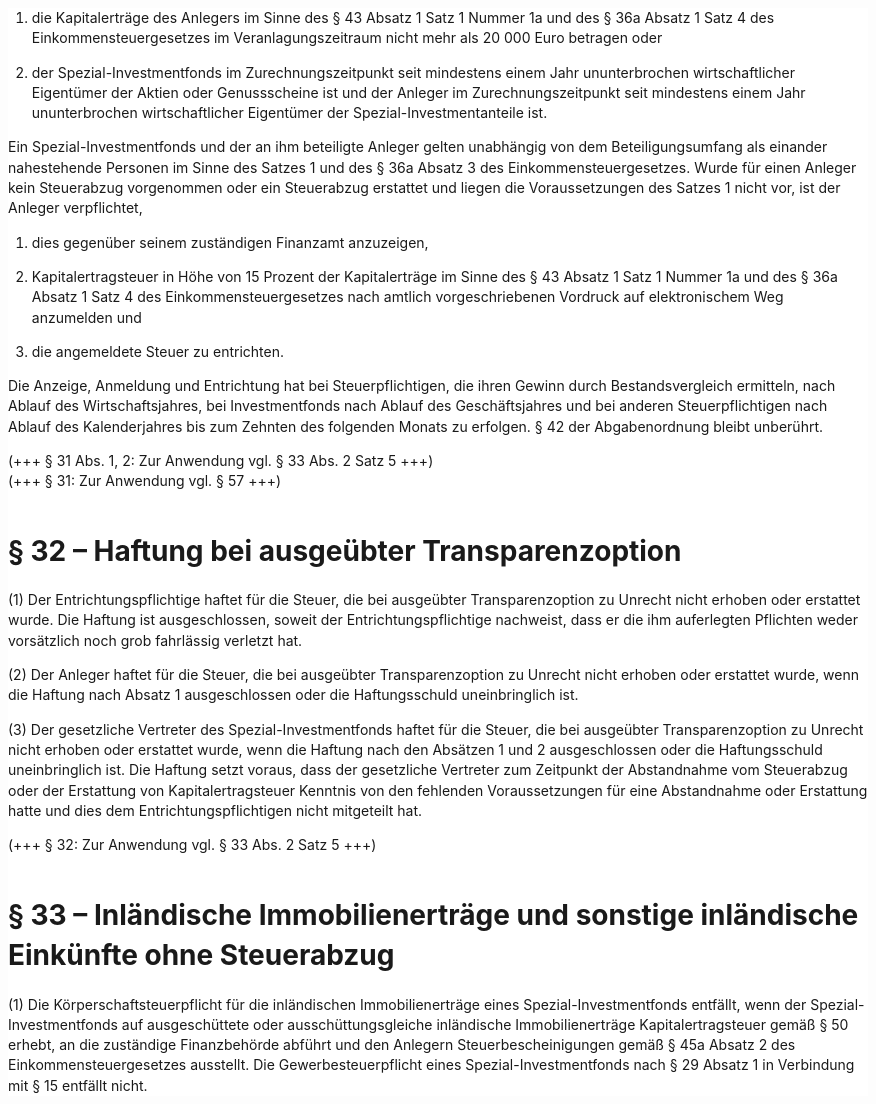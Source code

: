 1. die Kapitalerträge des Anlegers im Sinne des § 43 Absatz 1 Satz 1 Nummer 1a und des § 36a Absatz 1 Satz 4 des Einkommensteuergesetzes im Veranlagungszeitraum nicht mehr als 20 000 Euro betragen oder

2. der Spezial-Investmentfonds im Zurechnungszeitpunkt seit mindestens einem Jahr ununterbrochen wirtschaftlicher Eigentümer der Aktien oder Genussscheine ist und der Anleger im Zurechnungszeitpunkt seit mindestens einem Jahr ununterbrochen wirtschaftlicher Eigentümer der Spezial-Investmentanteile ist.

Ein Spezial-Investmentfonds und der an ihm beteiligte Anleger gelten unabhängig von dem Beteiligungsumfang als einander nahestehende Personen im Sinne des Satzes 1 und des § 36a Absatz 3 des Einkommensteuergesetzes. Wurde für einen Anleger kein Steuerabzug vorgenommen oder ein Steuerabzug erstattet und liegen die Voraussetzungen des Satzes 1 nicht vor, ist der Anleger verpflichtet,

1. dies gegenüber seinem zuständigen Finanzamt anzuzeigen,

2. Kapitalertragsteuer in Höhe von 15 Prozent der Kapitalerträge im Sinne des § 43 Absatz 1 Satz 1 Nummer 1a und des § 36a Absatz 1 Satz 4 des Einkommensteuergesetzes nach amtlich vorgeschriebenen Vordruck auf elektronischem Weg anzumelden und

3. die angemeldete Steuer zu entrichten.

Die Anzeige, Anmeldung und Entrichtung hat bei Steuerpflichtigen, die ihren Gewinn durch Bestandsvergleich ermitteln, nach Ablauf des Wirtschaftsjahres, bei Investmentfonds nach Ablauf des Geschäftsjahres und bei anderen Steuerpflichtigen nach Ablauf des Kalenderjahres bis zum Zehnten des folgenden Monats zu erfolgen. § 42 der Abgabenordnung bleibt unberührt.

(+++ § 31 Abs. 1, 2: Zur Anwendung vgl. § 33 Abs. 2 Satz 5 +++)  
(+++ § 31: Zur Anwendung vgl. § 57 +++)

# § 32 – Haftung bei ausgeübter Transparenzoption

(1) Der Entrichtungspflichtige haftet für die Steuer, die bei ausgeübter Transparenzoption zu Unrecht nicht erhoben oder erstattet wurde. Die Haftung ist ausgeschlossen, soweit der Entrichtungspflichtige nachweist, dass er die ihm auferlegten Pflichten weder vorsätzlich noch grob fahrlässig verletzt hat.

(2) Der Anleger haftet für die Steuer, die bei ausgeübter Transparenzoption zu Unrecht nicht erhoben oder erstattet wurde, wenn die Haftung nach Absatz 1 ausgeschlossen oder die Haftungsschuld uneinbringlich ist.

(3) Der gesetzliche Vertreter des Spezial-Investmentfonds haftet für die Steuer, die bei ausgeübter Transparenzoption zu Unrecht nicht erhoben oder erstattet wurde, wenn die Haftung nach den Absätzen 1 und 2 ausgeschlossen oder die Haftungsschuld uneinbringlich ist. Die Haftung setzt voraus, dass der gesetzliche Vertreter zum Zeitpunkt der Abstandnahme vom Steuerabzug oder der Erstattung von Kapitalertragsteuer Kenntnis von den fehlenden Voraussetzungen für eine Abstandnahme oder Erstattung hatte und dies dem Entrichtungspflichtigen nicht mitgeteilt hat.

(+++ § 32: Zur Anwendung vgl. § 33 Abs. 2 Satz 5 +++)

# § 33 – Inländische Immobilienerträge und sonstige inländische Einkünfte ohne Steuerabzug

(1) Die Körperschaftsteuerpflicht für die inländischen Immobilienerträge eines Spezial-Investmentfonds entfällt, wenn der Spezial-Investmentfonds auf ausgeschüttete oder ausschüttungsgleiche inländische Immobilienerträge Kapitalertragsteuer gemäß § 50 erhebt, an die zuständige Finanzbehörde abführt und den Anlegern Steuerbescheinigungen gemäß § 45a Absatz 2 des Einkommensteuergesetzes ausstellt. Die Gewerbesteuerpflicht eines Spezial-Investmentfonds nach § 29 Absatz 1 in Verbindung mit § 15 entfällt nicht.
